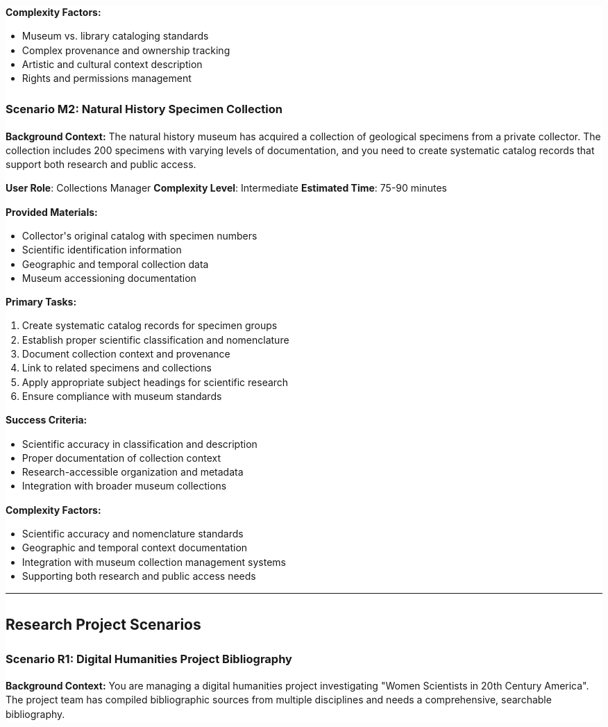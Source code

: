 **Complexity Factors:**
- Museum vs. library cataloging standards
- Complex provenance and ownership tracking
- Artistic and cultural context description
- Rights and permissions management

### Scenario M2: Natural History Specimen Collection

**Background Context:**
The natural history museum has acquired a collection of geological specimens from a private collector. The collection includes 200 specimens with varying levels of documentation, and you need to create systematic catalog records that support both research and public access.

**User Role**: Collections Manager
**Complexity Level**: Intermediate
**Estimated Time**: 75-90 minutes

**Provided Materials:**
- Collector's original catalog with specimen numbers
- Scientific identification information
- Geographic and temporal collection data
- Museum accessioning documentation

**Primary Tasks:**
1. Create systematic catalog records for specimen groups
2. Establish proper scientific classification and nomenclature
3. Document collection context and provenance
4. Link to related specimens and collections
5. Apply appropriate subject headings for scientific research
6. Ensure compliance with museum standards

**Success Criteria:**
- Scientific accuracy in classification and description
- Proper documentation of collection context
- Research-accessible organization and metadata
- Integration with broader museum collections

**Complexity Factors:**
- Scientific accuracy and nomenclature standards
- Geographic and temporal context documentation
- Integration with museum collection management systems
- Supporting both research and public access needs

---

## Research Project Scenarios

### Scenario R1: Digital Humanities Project Bibliography

**Background Context:**
You are managing a digital humanities project investigating "Women Scientists in 20th Century America". The project team has compiled bibliographic sources from multiple disciplines and needs a comprehensive, searchable bibliography.

